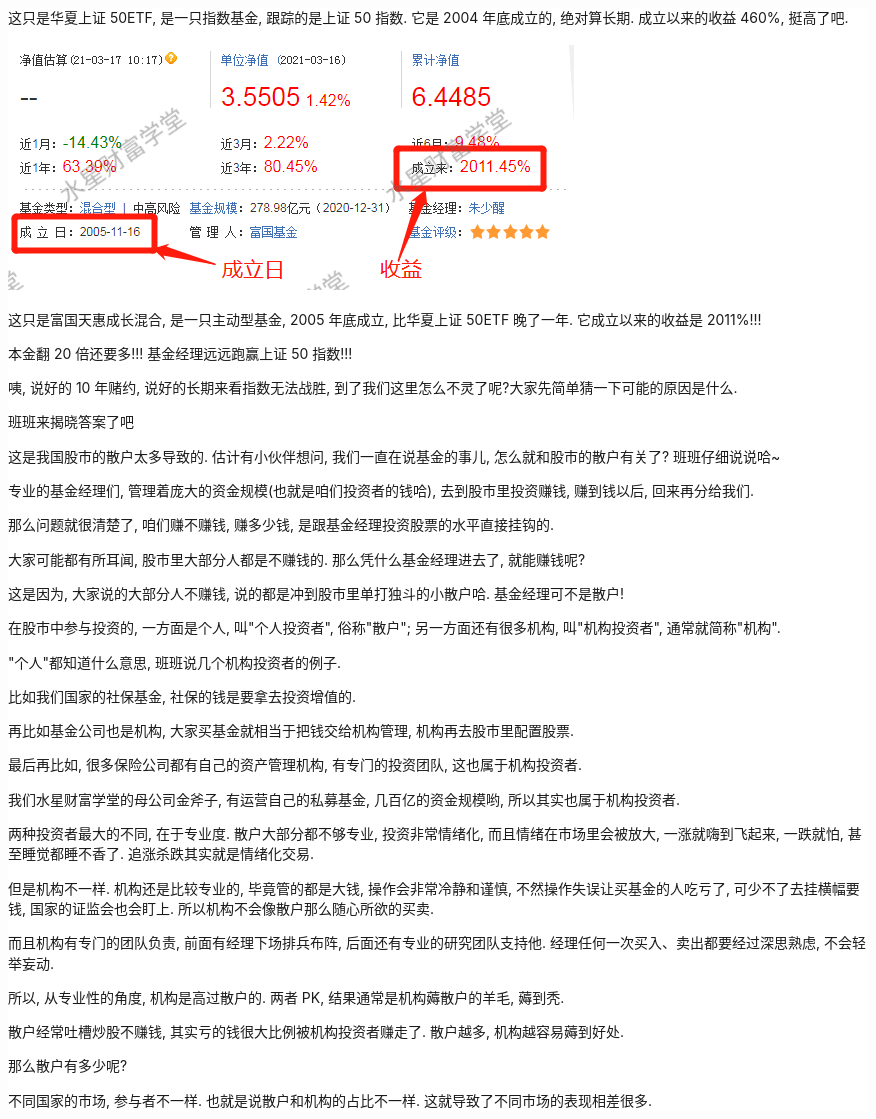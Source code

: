 这只是华夏上证 50ETF, 是⼀只指数基⾦, 跟踪的是上证 50 指数. 它是 2004 年底成⽴的, 绝对算⻓期. 成⽴以来的收益 460%, 挺⾼了吧.

![](../.vuepress/public/img/camp/141.png)

这只是富国天惠成⻓混合, 是⼀只主动型基⾦, 2005 年底成⽴, ⽐华夏上证 50ETF 晚了⼀年. 它成⽴以来的收益是 2011%!!!

本⾦翻 20 倍还要多!!! 基⾦经理远远跑赢上证 50 指数!!!

咦, 说好的 10 年赌约, 说好的⻓期来看指数⽆法战胜, 到了我们这⾥怎么不灵了呢?⼤家先简单猜⼀下可能的原因是什么.

班班来揭晓答案了吧

这是我国股市的散户太多导致的. 估计有⼩伙伴想问, 我们⼀直在说基⾦的事⼉, 怎么就和股市的散户有关了? 班班仔细说说哈~

专业的基⾦经理们, 管理着庞⼤的资⾦规模(也就是咱们投资者的钱哈), 去到股市⾥投资赚钱, 赚到钱以后, 回来再分给我们.

那么问题就很清楚了, 咱们赚不赚钱, 赚多少钱, 是跟基⾦经理投资股票的⽔平直接挂钩的.

⼤家可能都有所⽿闻, 股市⾥⼤部分⼈都是不赚钱的. 那么凭什么基⾦经理进去了, 就能赚钱呢?

这是因为, ⼤家说的⼤部分⼈不赚钱, 说的都是冲到股市⾥单打独⽃的⼩散户哈. 基⾦经理可不是散户!

在股市中参与投资的, ⼀⽅⾯是个⼈, 叫"个⼈投资者", 俗称"散户"; 另⼀⽅⾯还有很多机构, 叫"机构投资者", 通常就简称"机构".

"个⼈"都知道什么意思, 班班说⼏个机构投资者的例⼦.

⽐如我们国家的社保基⾦, 社保的钱是要拿去投资增值的.

再⽐如基⾦公司也是机构, ⼤家买基⾦就相当于把钱交给机构管理, 机构再去股市⾥配置股票.

最后再⽐如, 很多保险公司都有⾃⼰的资产管理机构, 有专⻔的投资团队, 这也属于机构投资者.

我们⽔星财富学堂的⺟公司⾦斧⼦, 有运营⾃⼰的私募基⾦, ⼏百亿的资⾦规模哟, 所以其实也属于机构投资者.

两种投资者最⼤的不同, 在于专业度. 散户⼤部分都不够专业, 投资⾮常情绪化, ⽽且情绪在市场⾥会被放⼤, ⼀涨就嗨到⻜起来, ⼀跌就怕, 甚⾄睡觉都睡不⾹了. 追涨杀跌其实就是情绪化交易.

但是机构不⼀样. 机构还是⽐较专业的, 毕竟管的都是⼤钱, 操作会⾮常冷静和谨慎, 不然操作失误让买基⾦的⼈吃亏了, 可少不了去挂横幅要钱, 国家的证监会也会盯上. 所以机构不会像散户那么随⼼所欲的买卖.

⽽且机构有专⻔的团队负责, 前⾯有经理下场排兵布阵, 后⾯还有专业的研究团队⽀持他. 经理任何⼀次买⼊、卖出都要经过深思熟虑, 不会轻举妄动.

所以, 从专业性的⻆度, 机构是⾼过散户的. 两者 PK, 结果通常是机构薅散户的⽺⽑, 薅到秃.

散户经常吐槽炒股不赚钱, 其实亏的钱很⼤⽐例被机构投资者赚⾛了. 散户越多, 机构越容易薅到好处.

那么散户有多少呢?

不同国家的市场, 参与者不⼀样. 也就是说散户和机构的占⽐不⼀样. 这就导致了不同市场的表现相差很多.
